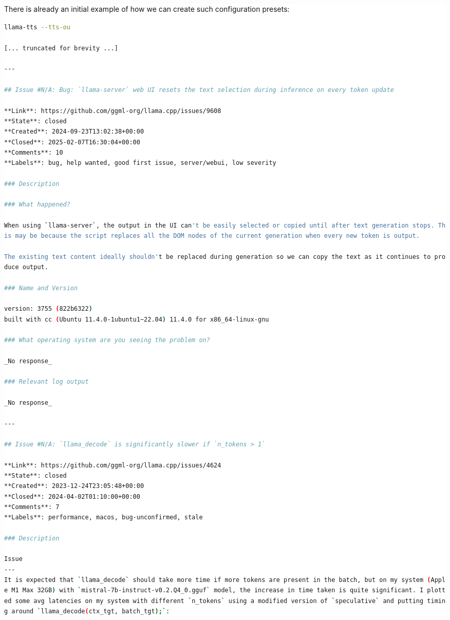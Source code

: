 There is already an initial example of how we can create such configuration presets:

```bash
llama-tts --tts-ou

[... truncated for brevity ...]

---

## Issue #N/A: Bug: `llama-server` web UI resets the text selection during inference on every token update

**Link**: https://github.com/ggml-org/llama.cpp/issues/9608
**State**: closed
**Created**: 2024-09-23T13:02:38+00:00
**Closed**: 2025-02-07T16:30:04+00:00
**Comments**: 10
**Labels**: bug, help wanted, good first issue, server/webui, low severity

### Description

### What happened?

When using `llama-server`, the output in the UI can't be easily selected or copied until after text generation stops. This may be because the script replaces all the DOM nodes of the current generation when every new token is output.

The existing text content ideally shouldn't be replaced during generation so we can copy the text as it continues to produce output.

### Name and Version

version: 3755 (822b6322)
built with cc (Ubuntu 11.4.0-1ubuntu1~22.04) 11.4.0 for x86_64-linux-gnu

### What operating system are you seeing the problem on?

_No response_

### Relevant log output

_No response_

---

## Issue #N/A: `llama_decode` is significantly slower if `n_tokens > 1` 

**Link**: https://github.com/ggml-org/llama.cpp/issues/4624
**State**: closed
**Created**: 2023-12-24T23:05:48+00:00
**Closed**: 2024-04-02T01:10:00+00:00
**Comments**: 7
**Labels**: performance, macos, bug-unconfirmed, stale

### Description

Issue
---
It is expected that `llama_decode` should take more time if more tokens are present in the batch, but on my system (Apple M1 Max 32GB) with `mistral-7b-instruct-v0.2.Q4_0.gguf` model, the increase in time taken is quite significant. I plotted some avg latencies on my system with different `n_tokens` using a modified version of `speculative` and putting timing around `llama_decode(ctx_tgt, batch_tgt);`:

```